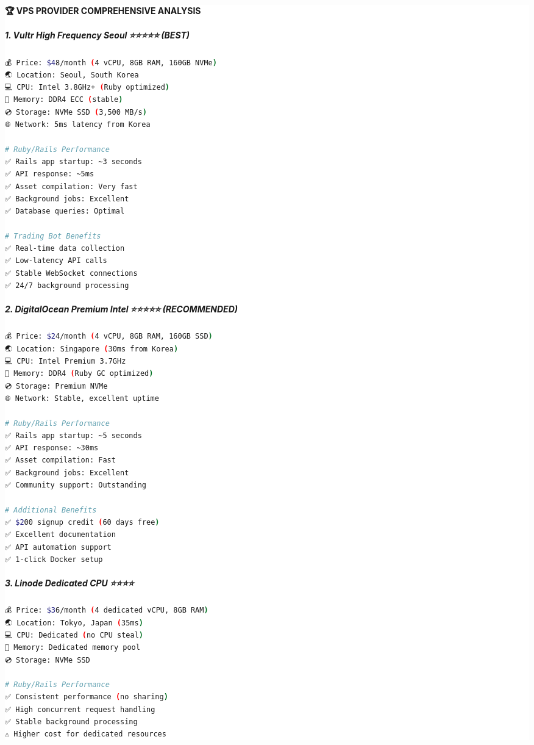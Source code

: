 #### 🏆 VPS PROVIDER COMPREHENSIVE ANALYSIS

##### **1. Vultr High Frequency Seoul** ⭐⭐⭐⭐⭐ (BEST)
```bash
💰 Price: $48/month (4 vCPU, 8GB RAM, 160GB NVMe)
🌏 Location: Seoul, South Korea
💻 CPU: Intel 3.8GHz+ (Ruby optimized)
💾 Memory: DDR4 ECC (stable)
💿 Storage: NVMe SSD (3,500 MB/s)
🌐 Network: 5ms latency from Korea

# Ruby/Rails Performance
✅ Rails app startup: ~3 seconds
✅ API response: ~5ms  
✅ Asset compilation: Very fast
✅ Background jobs: Excellent
✅ Database queries: Optimal

# Trading Bot Benefits
✅ Real-time data collection
✅ Low-latency API calls
✅ Stable WebSocket connections
✅ 24/7 background processing
```

##### **2. DigitalOcean Premium Intel** ⭐⭐⭐⭐⭐ (RECOMMENDED)
```bash
💰 Price: $24/month (4 vCPU, 8GB RAM, 160GB SSD)
🌏 Location: Singapore (30ms from Korea)
💻 CPU: Intel Premium 3.7GHz
💾 Memory: DDR4 (Ruby GC optimized)
💿 Storage: Premium NVMe
🌐 Network: Stable, excellent uptime

# Ruby/Rails Performance
✅ Rails app startup: ~5 seconds
✅ API response: ~30ms
✅ Asset compilation: Fast
✅ Background jobs: Excellent
✅ Community support: Outstanding

# Additional Benefits
✅ $200 signup credit (60 days free)
✅ Excellent documentation
✅ API automation support
✅ 1-click Docker setup
```

##### **3. Linode Dedicated CPU** ⭐⭐⭐⭐
```bash
💰 Price: $36/month (4 dedicated vCPU, 8GB RAM)
🌏 Location: Tokyo, Japan (35ms)
💻 CPU: Dedicated (no CPU steal)
💾 Memory: Dedicated memory pool
💿 Storage: NVMe SSD

# Ruby/Rails Performance
✅ Consistent performance (no sharing)
✅ High concurrent request handling
✅ Stable background processing
⚠️ Higher cost for dedicated resources
```

